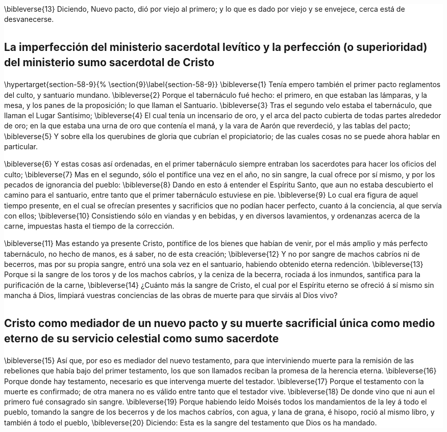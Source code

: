  
\bibleverse{13} Diciendo, Nuevo pacto, dió por viejo al primero; y lo que es dado por viejo y se envejece, cerca está de desvanecerse. 

## La imperfección del ministerio sacerdotal levítico y la perfección (o superioridad) del ministerio sumo sacerdotal de Cristo
\hypertarget{section-58-9}{%
\section{9}\label{section-58-9}}
\bibleverse{1} Tenía empero también el primer pacto reglamentos del culto, y santuario mundano. 
\bibleverse{2} Porque el tabernáculo fué hecho: el primero, en que estaban las lámparas, y la mesa, y los panes de la proposición; lo que llaman el Santuario. 
\bibleverse{3} Tras el segundo velo estaba el tabernáculo, que llaman el Lugar Santísimo; 
\bibleverse{4} El cual tenía un incensario de oro, y el arca del pacto cubierta de todas partes alrededor de oro; en la que estaba una urna de oro que contenía el maná, y la vara de Aarón que reverdeció, y las tablas del pacto; 
\bibleverse{5} Y sobre ella los querubines de gloria que cubrían el propiciatorio; de las cuales cosas no se puede ahora hablar en particular.

 
\bibleverse{6} Y estas cosas así ordenadas, en el primer tabernáculo siempre entraban los sacerdotes para hacer los oficios del culto; 
\bibleverse{7} Mas en el segundo, sólo el pontífice una vez en el año, no sin sangre, la cual ofrece por sí mismo, y por los pecados de ignorancia del pueblo: 
\bibleverse{8} Dando en esto á entender el Espíritu Santo, que aun no estaba descubierto el camino para el santuario, entre tanto que el primer tabernáculo estuviese en pie. 
\bibleverse{9} Lo cual era figura de aquel tiempo presente, en el cual se ofrecían presentes y sacrificios que no podían hacer perfecto, cuanto á la conciencia, al que servía con ellos; 
\bibleverse{10} Consistiendo sólo en viandas y en bebidas, y en diversos lavamientos, y ordenanzas acerca de la carne, impuestas hasta el tiempo de la corrección.

 
\bibleverse{11} Mas estando ya presente Cristo, pontífice de los bienes que habían de venir, por el más amplio y más perfecto tabernáculo, no hecho de manos, es á saber, no de esta creación; 
\bibleverse{12} Y no por sangre de machos cabríos ni de becerros, mas por su propia sangre, entró una sola vez en el santuario, habiendo obtenido eterna redención. 
\bibleverse{13} Porque si la sangre de los toros y de los machos cabríos, y la ceniza de la becerra, rociada á los inmundos, santifica para la purificación de la carne, 
\bibleverse{14} ¿Cuánto más la sangre de Cristo, el cual por el Espíritu eterno se ofreció á sí mismo sin mancha á Dios, limpiará vuestras conciencias de las obras de muerte para que sirváis al Dios vivo?

## Cristo como mediador de un nuevo pacto y su muerte sacrificial única como medio eterno de su servicio celestial como sumo sacerdote
 
\bibleverse{15} Así que, por eso es mediador del nuevo testamento, para que interviniendo muerte para la remisión de las rebeliones que había bajo del primer testamento, los que son llamados reciban la promesa de la herencia eterna. 
\bibleverse{16} Porque donde hay testamento, necesario es que intervenga muerte del testador. 
\bibleverse{17} Porque el testamento con la muerte es confirmado; de otra manera no es válido entre tanto que el testador vive. 
\bibleverse{18} De donde vino que ni aun el primero fué consagrado sin sangre. 
\bibleverse{19} Porque habiendo leído Moisés todos los mandamientos de la ley á todo el pueblo, tomando la sangre de los becerros y de los machos cabríos, con agua, y lana de grana, é hisopo, roció al mismo libro, y también á todo el pueblo, 
\bibleverse{20} Diciendo: Esta es la sangre del testamento que Dios os ha mandado.
